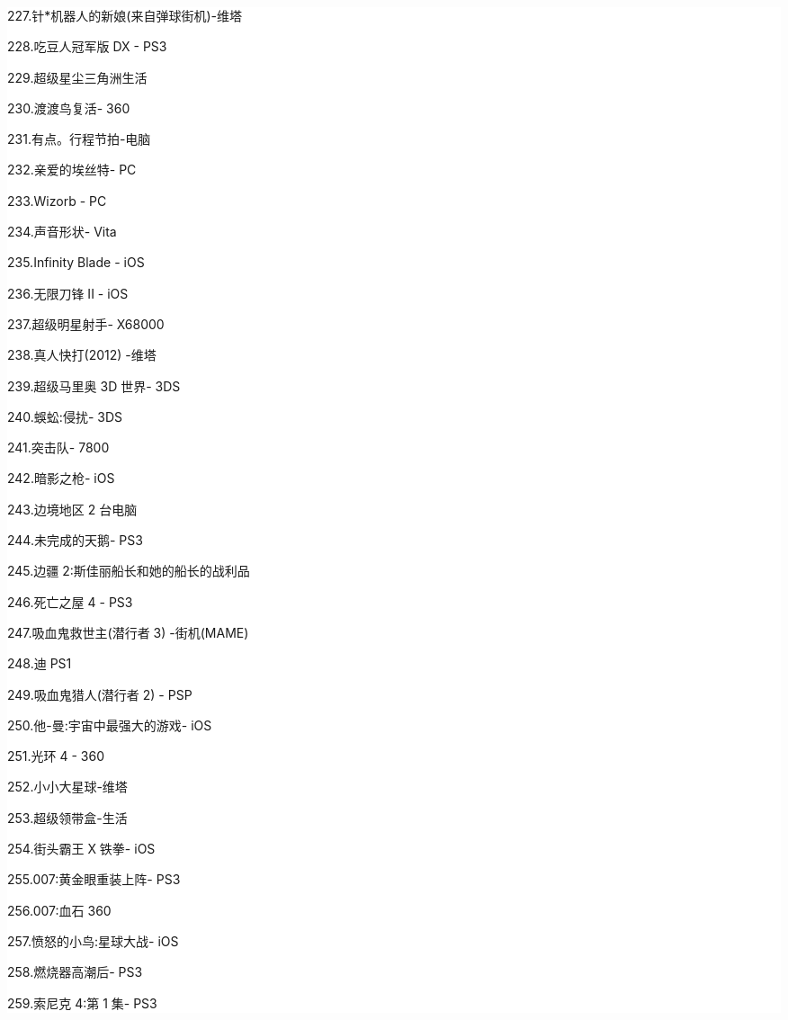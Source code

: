 227.针*机器人的新娘(来自弹球街机)-维塔

228.吃豆人冠军版 DX - PS3

229.超级星尘三角洲生活

230.渡渡鸟复活- 360

231.有点。行程节拍-电脑

232.亲爱的埃丝特- PC

233.Wizorb - PC

234.声音形状- Vita

235.Infinity Blade - iOS

236.无限刀锋 II - iOS

237.超级明星射手- X68000

238.真人快打(2012) -维塔

239.超级马里奥 3D 世界- 3DS

240.蜈蚣:侵扰- 3DS

241.突击队- 7800

242.暗影之枪- iOS

243.边境地区 2 台电脑

244.未完成的天鹅- PS3

245.边疆 2:斯佳丽船长和她的船长的战利品

246.死亡之屋 4 - PS3

247.吸血鬼救世主(潜行者 3) -街机(MAME)

248.迪 PS1

249.吸血鬼猎人(潜行者 2) - PSP

250.他-曼:宇宙中最强大的游戏- iOS

251.光环 4 - 360

252.小小大星球-维塔

253.超级领带盒-生活

254.街头霸王 X 铁拳- iOS

255.007:黄金眼重装上阵- PS3

256.007:血石 360

257.愤怒的小鸟:星球大战- iOS

258.燃烧器高潮后- PS3

259.索尼克 4:第 1 集- PS3

